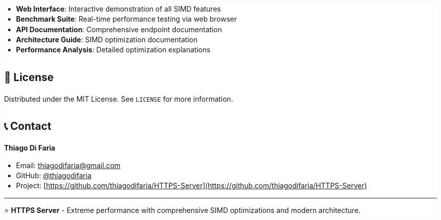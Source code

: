 - **Web Interface**: Interactive demonstration of all SIMD features
- **Benchmark Suite**: Real-time performance testing via web browser
- **API Documentation**: Comprehensive endpoint documentation
- **Architecture Guide**: SIMD optimization documentation
- **Performance Analysis**: Detailed optimization explanations

## 📜 License

Distributed under the MIT License. See `LICENSE` for more information.

## 📞 Contact

**Thiago Di Faria**
- Email: thiagodifaria@gmail.com
- GitHub: [@thiagodifaria](https://github.com/thiagodifaria)
- Project: [https://github.com/thiagodifaria/HTTPS-Server](https://github.com/thiagodifaria/HTTPS-Server)

---

⭐ **HTTPS Server** - Extreme performance with comprehensive SIMD optimizations and modern architecture.